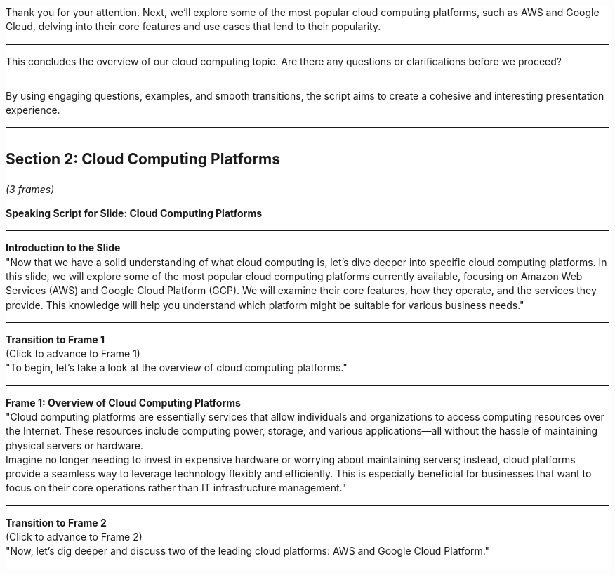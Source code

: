 Thank you for your attention. Next, we’ll explore some of the most popular cloud computing platforms, such as AWS and Google Cloud, delving into their core features and use cases that lend to their popularity.

---

This concludes the overview of our cloud computing topic. Are there any questions or clarifications before we proceed?

---

By using engaging questions, examples, and smooth transitions, the script aims to create a cohesive and interesting presentation experience.

---

## Section 2: Cloud Computing Platforms
*(3 frames)*

**Speaking Script for Slide: Cloud Computing Platforms**

---

**Introduction to the Slide**  
"Now that we have a solid understanding of what cloud computing is, let’s dive deeper into specific cloud computing platforms. In this slide, we will explore some of the most popular cloud computing platforms currently available, focusing on Amazon Web Services (AWS) and Google Cloud Platform (GCP). We will examine their core features, how they operate, and the services they provide. This knowledge will help you understand which platform might be suitable for various business needs."

---

**Transition to Frame 1**  
(Click to advance to Frame 1)  
"To begin, let’s take a look at the overview of cloud computing platforms."

---

**Frame 1: Overview of Cloud Computing Platforms**  
"Cloud computing platforms are essentially services that allow individuals and organizations to access computing resources over the Internet. These resources include computing power, storage, and various applications—all without the hassle of maintaining physical servers or hardware.  
Imagine no longer needing to invest in expensive hardware or worrying about maintaining servers; instead, cloud platforms provide a seamless way to leverage technology flexibly and efficiently. This is especially beneficial for businesses that want to focus on their core operations rather than IT infrastructure management."  

---

**Transition to Frame 2**  
(Click to advance to Frame 2)  
"Now, let’s dig deeper and discuss two of the leading cloud platforms: AWS and Google Cloud Platform."

---
